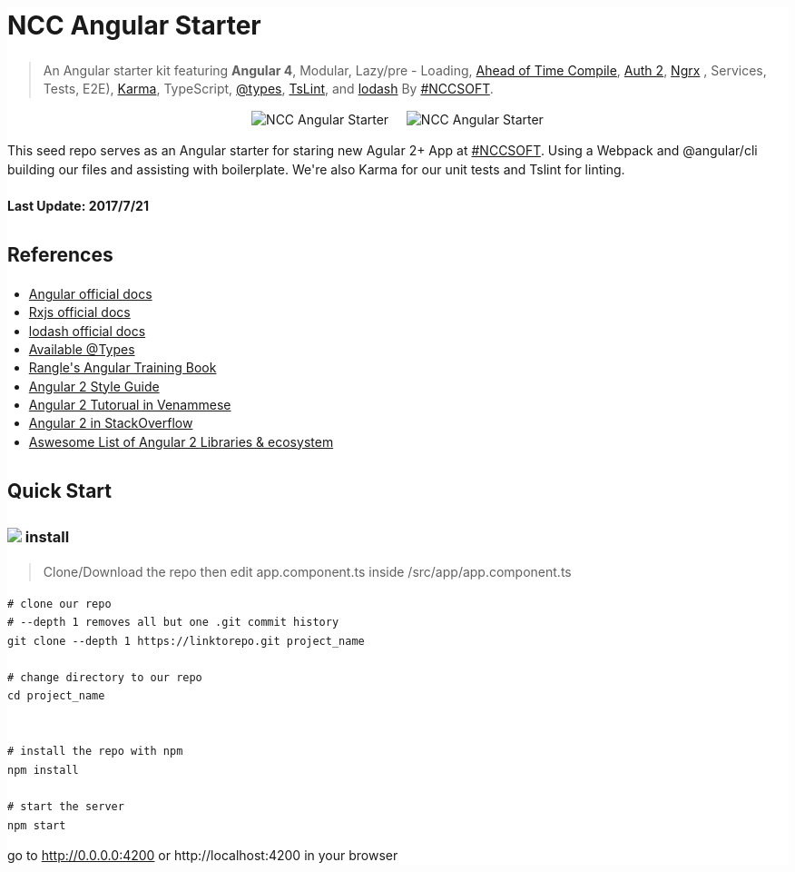 # NCC Angular Starter

> An Angular starter kit featuring **Angular 4**, Modular, Lazy/pre - Loading, [Ahead of Time Compile](https://angular.io/guide/aot-compiler), [Auth 2](https://oauth.net/2/), [Ngrx](https://gist.github.com/btroncone/a6e4347326749f938510) , Services, Tests, E2E), [Karma](https://karma-runner.github.io/1.0/index.html), TypeScript, [@types](https://basarat.gitbooks.io/typescript/docs/styleguide/styleguide.html), [TsLint](https://palantir.github.io/tslint/), and [lodash](https://lodash.com/) By [#NCCSOFT](http://nccsoft.vn/).

<p align="center">
<img  src="https://lh6.googleusercontent.com/qYdlaOUk9-mFYmaEvBGeh2bMqtnIS03Isf_vPoo1F0N20SD6s_DEOPiRgCcRP0s6IuJyA7E3DDDr1j8=w1920-h935" alt="NCC Angular Starter" titlt="NCCSOFT" width="135" height="135"  />
<span>&nbsp;&nbsp;&nbsp;</span>
<img src="http://mobileangularui.com/assets/img/features/sec-angular-fig.png"  alt="NCC Angular Starter" title="Angular Starter" width="135" height="135" />
</p>

This seed repo serves as an Angular starter for staring new Agular 2+ App at [#NCCSOFT](). Using a Webpack and @angular/cli building our files and assisting with boilerplate. We're also Karma for our unit tests and Tslint for linting.

#### Last Update: 2017/7/21

## References

- [Angular official docs](https://angular.io/docs)
- [Rxjs official docs](https://github.com/Reactive-Extensions/RxJS/tree/master/doc)
- [lodash official docs](https://lodash.com/)
- [Available @Types](https://www.npmjs.com/~types)
- [Rangle's Angular Training Book](https://angular-2-training-book.rangle.io/)
- [Angular 2 Style Guide](https://angular.io/guide/styleguide)
- [Angular 2 Tutorual in Venammese](http://www.tiepphan.com/blog/)
- [Angular 2 in StackOverflow](https://stackoverflow.com/documentation/angular2/topics)
- [Aswesome List of Angular 2 Libraries & ecosystem](https://github.com/AngularClass/awesome-angular)

## Quick Start
### <img src="https://cdn4.iconfinder.com/data/icons/business-and-management/78/Business_management_strategy_office-14-256.png" height="16"/> install

> Clone/Download the repo then edit app.component.ts inside /src/app/app.component.ts

 ```
# clone our repo
# --depth 1 removes all but one .git commit history
git clone --depth 1 https://linktorepo.git project_name

# change directory to our repo
cd project_name


# install the repo with npm
npm install

# start the server
npm start
 ```
 go to http://0.0.0.0:4200 or http://localhost:4200 in your browser
